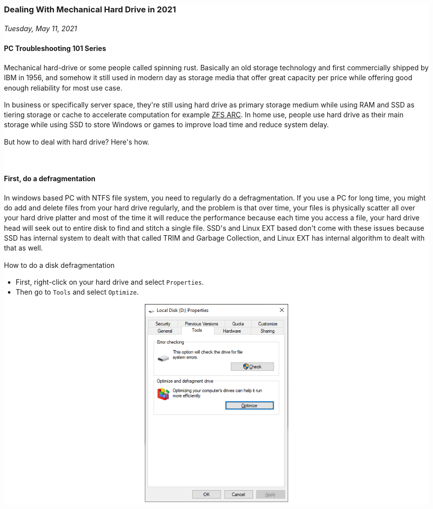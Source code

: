 ### **Dealing With Mechanical Hard Drive in 2021**
_Tuesday, May 11, 2021_

#### **PC Troubleshooting 101 Series** 

Mechanical hard-drive or some people called spinning rust. Basically an old storage 
technology and first commercially shipped by IBM in 1956, and somehow it still used 
in modern day as storage media that offer great capacity per price while offering 
good enough reliability for most use case.

In business or specifically server space, they're still using hard drive as primary 
storage medium while using RAM and SSD as tiering storage or cache to accelerate 
computation for example [ZFS ARC](https://www.45drives.com/community/articles/zfs-caching/). 
In home use, people use hard drive as their main storage while using SSD to store Windows or 
games to improve load time and reduce system delay.

But how to deal with hard drive? Here's how.

<br>

#### **First, do a defragmentation**
In windows based PC with NTFS file system, you need to regularly do a defragmentation. 
If you use a PC for long time, you might do add and delete files from your hard drive 
regularly, and the problem is that over time, your files is physically scatter all over 
your hard drive platter and most of the time it will reduce the performance because each 
time you access a file, your hard drive head will seek out to entire disk to find and 
stitch a single file. SSD's and Linux EXT based don't come with these issues because SSD 
has internal system to dealt with that called TRIM and Garbage Collection, and Linux EXT 
has internal algorithm to dealt with that as well.

How to do a disk defragmentation
* First, right-click on your hard drive and select `Properties`.
* Then go to `Tools` and select `Optimize`.
<p align="center">
    <img class="imgrespXS" src="./posts/2021-05-11-dealing-with-mechanical-hard-drive-in-2021/1.png" height="400em" alt="img1">
</p>
